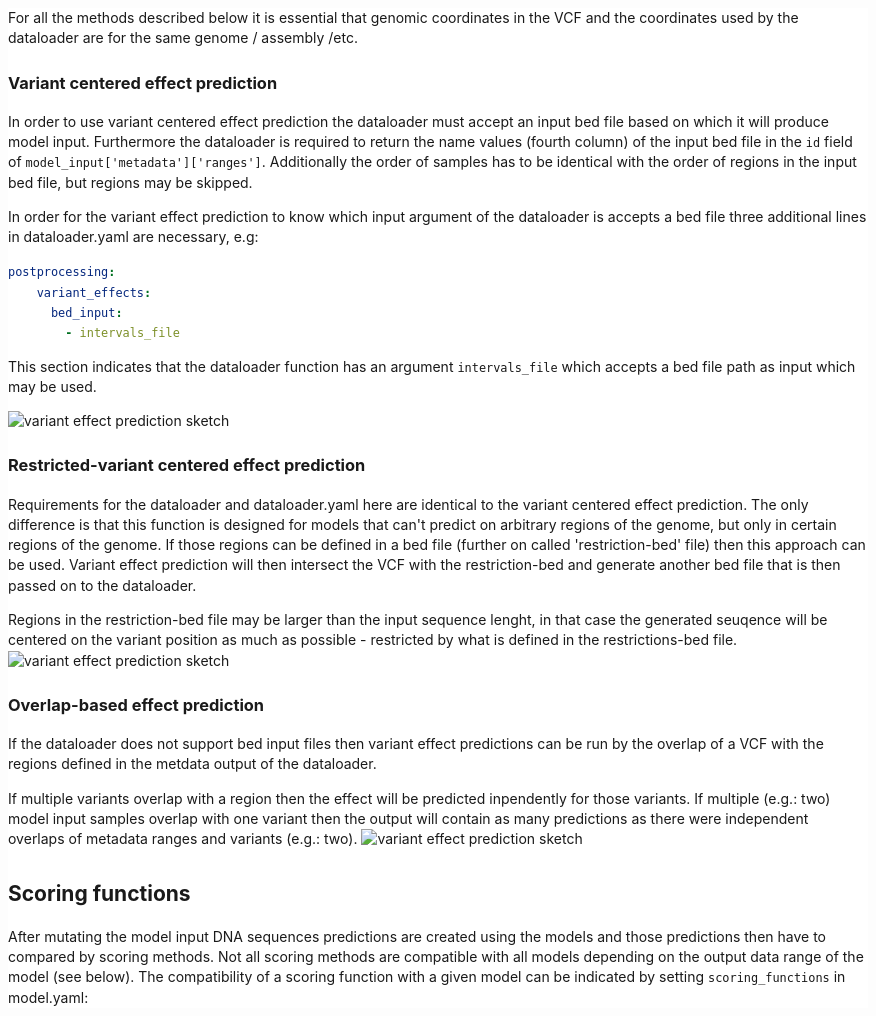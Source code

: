 For all the methods described below it is essential that genomic coordinates in the VCF and the coordinates used by the dataloader are for the same genome / assembly /etc.

### Variant centered effect prediction
In order to use variant centered effect prediction the dataloader must accept an input bed file based on which it will produce model input. Furthermore the dataloader is required to return the name values (fourth column) of the input bed file in the `id` field of `model_input['metadata']['ranges']`. Additionally the order of samples has to be identical with the order of regions in the input bed file, but regions may be skipped.

In order for the variant effect prediction to know which input argument of the dataloader is accepts a bed file three additional lines in dataloader.yaml are necessary, e.g:

```yaml
postprocessing:
    variant_effects:
      bed_input:
        - intervals_file
```

This section indicates that the dataloader function has an argument `intervals_file` which accepts a bed file path as input which may be used.

<img alt='variant effect prediction sketch' src='../../img/postprocessing/vep_centered.png'>


### Restricted-variant centered effect prediction
Requirements for the dataloader and dataloader.yaml here are identical to the variant centered effect prediction. The only difference is that this function is designed for models that can't predict on arbitrary regions of the genome, but only in certain regions of the genome. If those regions can be defined in a bed file (further on called 'restriction-bed' file) then this approach can be used. Variant effect prediction will then intersect the VCF with the restriction-bed and generate another bed file that is then passed on to the dataloader.

Regions in the restriction-bed file may be larger than the input sequence lenght, in that case the generated seuqence will be centered on the variant position as much as possible - restricted by what is defined in the restrictions-bed file.
<img alt='variant effect prediction sketch' src='../../img/postprocessing/vep_restr_bed.png'>

### Overlap-based effect prediction
If the dataloader does not support bed input files then variant effect predictions can be run by the overlap of a VCF with the regions defined in the metdata output of the dataloader.

If multiple variants overlap with a region then the effect will be predicted inpendently for those variants. If multiple (e.g.: two) model input samples overlap with one variant then the output will contain as many predictions as there were independent overlaps of metadata ranges and variants (e.g.: two).
<img alt='variant effect prediction sketch' src='../../img/postprocessing/vep.png'>


## Scoring functions
After mutating the model input DNA sequences predictions are created using the models and those predictions then have to compared by scoring methods. Not all scoring methods are compatible with all models depending on the output data range of the model (see below). The compatibility of a scoring function with a given model can be indicated by setting `scoring_functions` in model.yaml:
